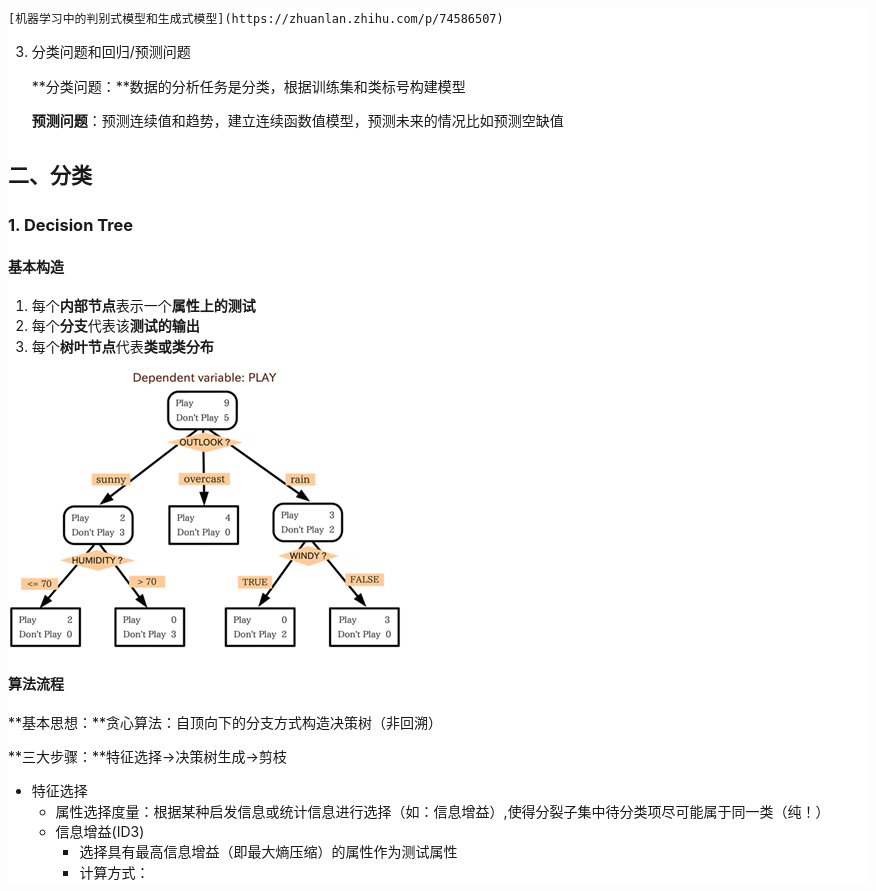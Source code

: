     [机器学习中的判别式模型和生成式模型](https://zhuanlan.zhihu.com/p/74586507)
    
3. 分类问题和回归/预测问题
    
    **分类问题：**数据的分析任务是分类，根据训练集和类标号构建模型
    
    **预测问题**：预测连续值和趋势，建立连续函数值模型，预测未来的情况比如预测空缺值
    

## 二、分类

### 1. Decision Tree

#### 基本构造

1. 每个**内部节点**表示一个**属性上的测试**
2. 每个**分支**代表该**测试的输出**
3. 每个**树叶节点**代表**类或类分布**

![Untitled](Chapter-4-分类/Untitled%201.png)

#### 算法流程

**基本思想：**贪心算法：自顶向下的分支方式构造决策树（非回溯）

**三大步骤：**特征选择→决策树生成→剪枝

- 特征选择
    - 属性选择度量：根据某种启发信息或统计信息进行选择（如：信息增益）,使得分裂子集中待分类项尽可能属于同一类（纯！）
    - 信息增益(ID3)
        - 选择具有最高信息增益（即最大熵压缩）的属性作为测试属性
        - 计算方式：
            